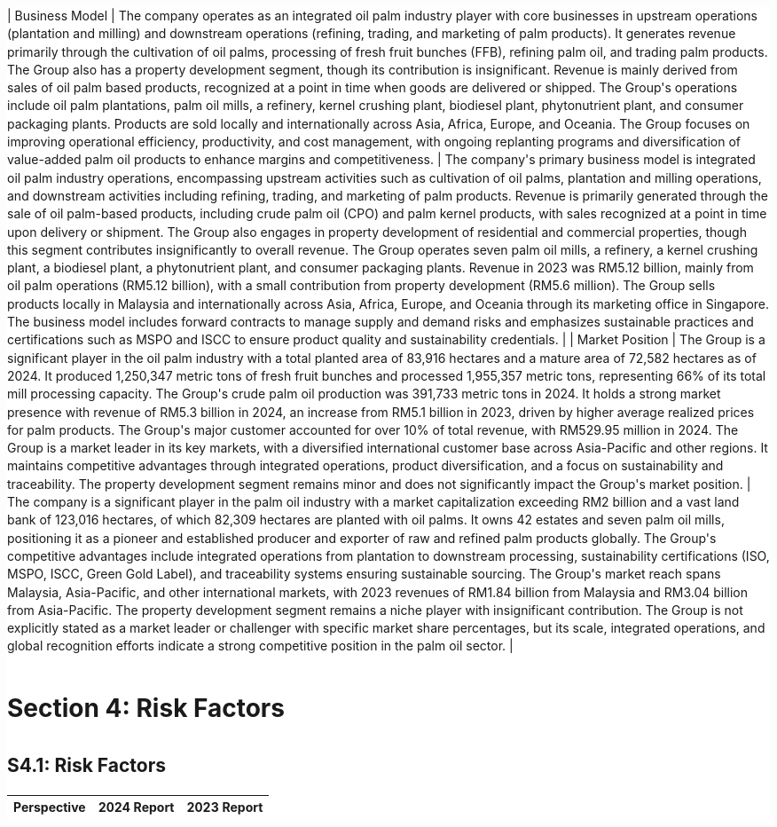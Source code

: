 | Business Model | The company operates as an integrated oil palm industry player with core businesses in upstream operations (plantation and milling) and downstream operations (refining, trading, and marketing of palm products). It generates revenue primarily through the cultivation of oil palms, processing of fresh fruit bunches (FFB), refining palm oil, and trading palm products. The Group also has a property development segment, though its contribution is insignificant. Revenue is mainly derived from sales of oil palm based products, recognized at a point in time when goods are delivered or shipped. The Group's operations include oil palm plantations, palm oil mills, a refinery, kernel crushing plant, biodiesel plant, phytonutrient plant, and consumer packaging plants. Products are sold locally and internationally across Asia, Africa, Europe, and Oceania. The Group focuses on improving operational efficiency, productivity, and cost management, with ongoing replanting programs and diversification of value-added palm oil products to enhance margins and competitiveness. | The company's primary business model is integrated oil palm industry operations, encompassing upstream activities such as cultivation of oil palms, plantation and milling operations, and downstream activities including refining, trading, and marketing of palm products. Revenue is primarily generated through the sale of oil palm-based products, including crude palm oil (CPO) and palm kernel products, with sales recognized at a point in time upon delivery or shipment. The Group also engages in property development of residential and commercial properties, though this segment contributes insignificantly to overall revenue. The Group operates seven palm oil mills, a refinery, a kernel crushing plant, a biodiesel plant, a phytonutrient plant, and consumer packaging plants. Revenue in 2023 was RM5.12 billion, mainly from oil palm operations (RM5.12 billion), with a small contribution from property development (RM5.6 million). The Group sells products locally in Malaysia and internationally across Asia, Africa, Europe, and Oceania through its marketing office in Singapore. The business model includes forward contracts to manage supply and demand risks and emphasizes sustainable practices and certifications such as MSPO and ISCC to ensure product quality and sustainability credentials. |
| Market Position | The Group is a significant player in the oil palm industry with a total planted area of 83,916 hectares and a mature area of 72,582 hectares as of 2024. It produced 1,250,347 metric tons of fresh fruit bunches and processed 1,955,357 metric tons, representing 66% of its total mill processing capacity. The Group's crude palm oil production was 391,733 metric tons in 2024. It holds a strong market presence with revenue of RM5.3 billion in 2024, an increase from RM5.1 billion in 2023, driven by higher average realized prices for palm products. The Group's major customer accounted for over 10% of total revenue, with RM529.95 million in 2024. The Group is a market leader in its key markets, with a diversified international customer base across Asia-Pacific and other regions. It maintains competitive advantages through integrated operations, product diversification, and a focus on sustainability and traceability. The property development segment remains minor and does not significantly impact the Group's market position. | The company is a significant player in the palm oil industry with a market capitalization exceeding RM2 billion and a vast land bank of 123,016 hectares, of which 82,309 hectares are planted with oil palms. It owns 42 estates and seven palm oil mills, positioning it as a pioneer and established producer and exporter of raw and refined palm products globally. The Group's competitive advantages include integrated operations from plantation to downstream processing, sustainability certifications (ISO, MSPO, ISCC, Green Gold Label), and traceability systems ensuring sustainable sourcing. The Group's market reach spans Malaysia, Asia-Pacific, and other international markets, with 2023 revenues of RM1.84 billion from Malaysia and RM3.04 billion from Asia-Pacific. The property development segment remains a niche player with insignificant contribution. The Group is not explicitly stated as a market leader or challenger with specific market share percentages, but its scale, integrated operations, and global recognition efforts indicate a strong competitive position in the palm oil sector. |


# Section 4: Risk Factors

## S4.1: Risk Factors

| Perspective | 2024 Report | 2023 Report |
| :---- | :---- | :---- |